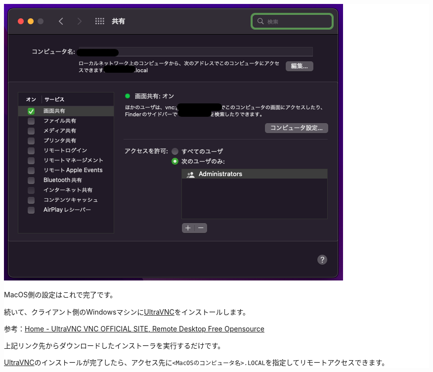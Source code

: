 ![image-20220302232446577](../../static/media/2022-02-26-note-setup-macmini/image-20220302232446577.png)

MacOS側の設定はこれで完了です。

続いて、クライアント側のWindowsマシンに[UltraVNC](https://uvnc.com/)をインストールします。

参考：[Home - UltraVNC VNC OFFICIAL SITE, Remote Desktop Free Opensource](https://uvnc.com/)

上記リンク先からダウンロードしたインストーラを実行するだけです。

[UltraVNC](https://uvnc.com/)のインストールが完了したら、アクセス先に`<MacOSのコンピュータ名>.LOCAL`を指定してリモートアクセスできます。
